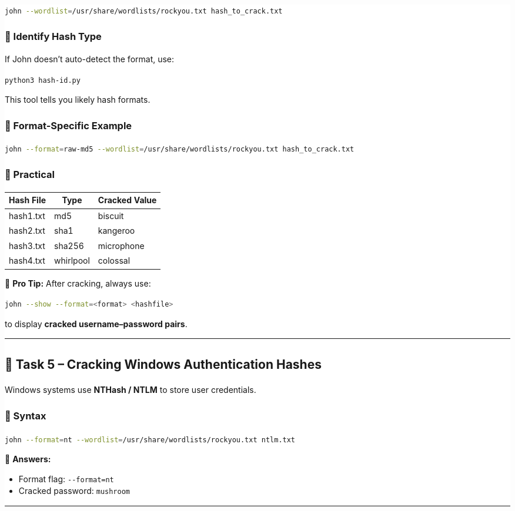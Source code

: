```bash
john --wordlist=/usr/share/wordlists/rockyou.txt hash_to_crack.txt
```

### 🔹 Identify Hash Type

If John doesn’t auto-detect the format, use:

```bash
python3 hash-id.py
```

This tool tells you likely hash formats.

### 🔹 Format-Specific Example

```bash
john --format=raw-md5 --wordlist=/usr/share/wordlists/rockyou.txt hash_to_crack.txt
```

### 🧩 Practical

| Hash File | Type      | Cracked Value |
| --------- | --------- | ------------- |
| hash1.txt | md5       | biscuit       |
| hash2.txt | sha1      | kangeroo      |
| hash3.txt | sha256    | microphone    |
| hash4.txt | whirlpool | colossal      |

🧠 **Pro Tip:**
After cracking, always use:

```bash
john --show --format=<format> <hashfile>
```

to display **cracked username–password pairs**.

---

## 🧩 Task 5 – Cracking Windows Authentication Hashes

Windows systems use **NTHash / NTLM** to store user credentials.

### 🔹 Syntax

```bash
john --format=nt --wordlist=/usr/share/wordlists/rockyou.txt ntlm.txt
```

🧩 **Answers:**

* Format flag: `--format=nt`
* Cracked password: `mushroom`

---